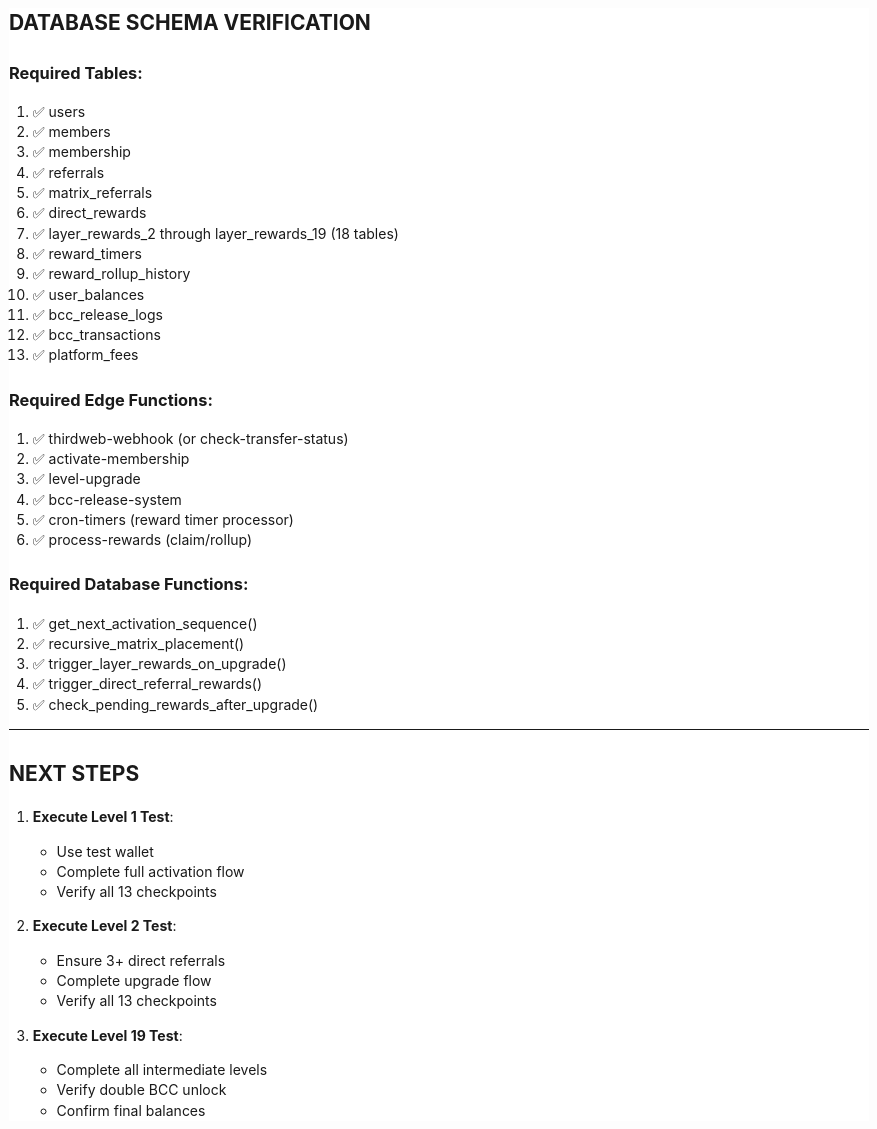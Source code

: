 
## DATABASE SCHEMA VERIFICATION

### Required Tables:
1. ✅ users
2. ✅ members
3. ✅ membership
4. ✅ referrals
5. ✅ matrix_referrals
6. ✅ direct_rewards
7. ✅ layer_rewards_2 through layer_rewards_19 (18 tables)
8. ✅ reward_timers
9. ✅ reward_rollup_history
10. ✅ user_balances
11. ✅ bcc_release_logs
12. ✅ bcc_transactions
13. ✅ platform_fees

### Required Edge Functions:
1. ✅ thirdweb-webhook (or check-transfer-status)
2. ✅ activate-membership
3. ✅ level-upgrade
4. ✅ bcc-release-system
5. ✅ cron-timers (reward timer processor)
6. ✅ process-rewards (claim/rollup)

### Required Database Functions:
1. ✅ get_next_activation_sequence()
2. ✅ recursive_matrix_placement()
3. ✅ trigger_layer_rewards_on_upgrade()
4. ✅ trigger_direct_referral_rewards()
5. ✅ check_pending_rewards_after_upgrade()

---

## NEXT STEPS

1. **Execute Level 1 Test**:
   - Use test wallet
   - Complete full activation flow
   - Verify all 13 checkpoints

2. **Execute Level 2 Test**:
   - Ensure 3+ direct referrals
   - Complete upgrade flow
   - Verify all 13 checkpoints

3. **Execute Level 19 Test**:
   - Complete all intermediate levels
   - Verify double BCC unlock
   - Confirm final balances
